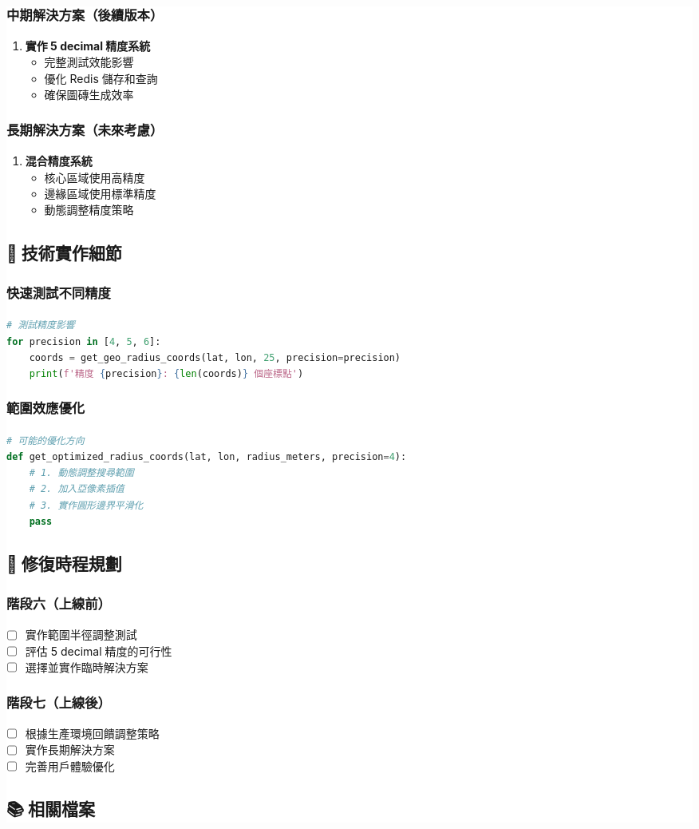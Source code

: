 ### 中期解決方案（後續版本）

1. **實作 5 decimal 精度系統**
   - 完整測試效能影響
   - 優化 Redis 儲存和查詢
   - 確保圖磚生成效率

### 長期解決方案（未來考慮）

1. **混合精度系統**
   - 核心區域使用高精度
   - 邊緣區域使用標準精度
   - 動態調整精度策略

## 🔧 技術實作細節

### 快速測試不同精度

```python
# 測試精度影響
for precision in [4, 5, 6]:
    coords = get_geo_radius_coords(lat, lon, 25, precision=precision)
    print(f'精度 {precision}: {len(coords)} 個座標點')
```

### 範圍效應優化

```python
# 可能的優化方向
def get_optimized_radius_coords(lat, lon, radius_meters, precision=4):
    # 1. 動態調整搜尋範圍
    # 2. 加入亞像素插值
    # 3. 實作圓形邊界平滑化
    pass
```

## 📅 修復時程規劃

### 階段六（上線前）

- [ ] 實作範圍半徑調整測試
- [ ] 評估 5 decimal 精度的可行性
- [ ] 選擇並實作臨時解決方案

### 階段七（上線後）

- [ ] 根據生產環境回饋調整策略
- [ ] 實作長期解決方案
- [ ] 完善用戶體驗優化

## 📚 相關檔案
